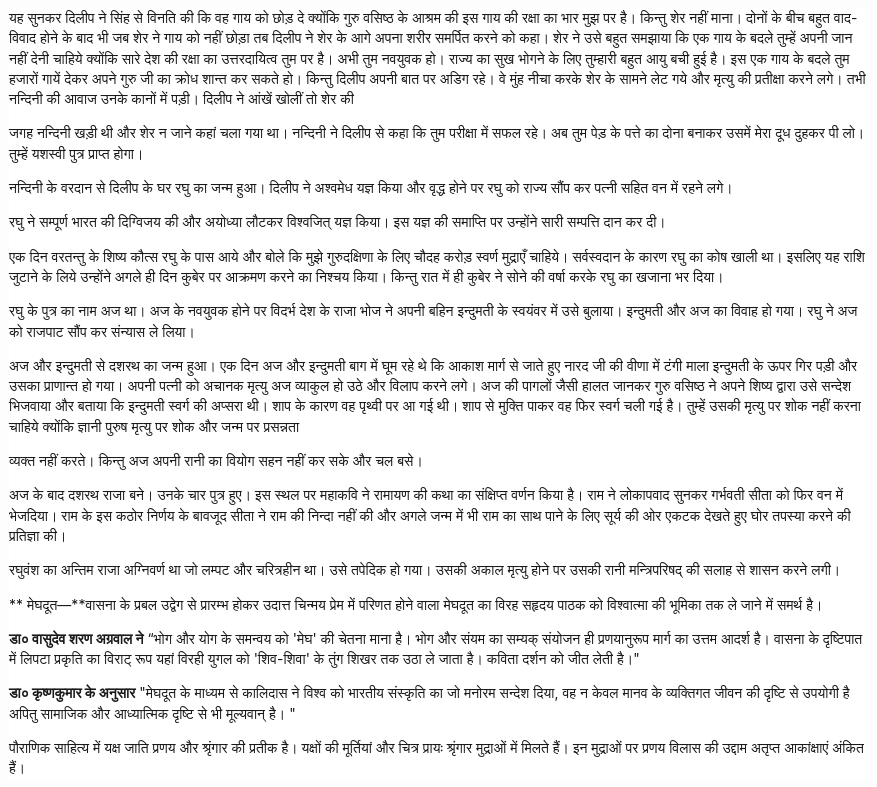  यह सुनकर दिलीप ने सिंह से विनति की कि वह गाय को छोड़ दे क्योंकि गुरु वसिष्ठ के आश्रम की इस गाय की रक्षा का भार मुझ पर है। किन्तु शेर नहीं माना। दोनों के बीच बहुत वाद-विवाद होने के बाद भी जब शेर ने गाय को नहीं छोड़ा तब दिलीप ने शेर के आगे अपना शरीर समर्पित करने को कहा। शेर ने उसे बहुत समझाया कि एक गाय के बदले तुम्हें अपनी जान नहीं देनी चाहिये क्योंकि सारे देश की रक्षा का उत्तरदायित्व तुम पर है। अभी तुम नवयुवक हो। राज्य का सुख भोगने के लिए तुम्हारी बहुत आयु बची हुई है। इस एक गाय के बदले तुम हजारों गायें देकर अपने गुरु जी का क्रोध शान्त कर सकते हो। किन्तु दिलीप अपनी बात पर अडिग रहे। वे मुंह नीचा करके शेर के सामने लेट गये और मृत्यु की प्रतीक्षा करने लगे। तभी नन्दिनी की आवाज उनके कानों में पड़ी। दिलीप ने आंखें खोलीं तो शेर की

जगह नन्दिनी खड़ी थी और शेर न जाने कहां चला गया था। नन्दिनी ने दिलीप से कहा कि तुम परीक्षा में सफल रहे। अब तुम पेड़ के पत्ते का दोना बनाकर उसमें मेरा दूध दुहकर पी लो। तुम्हें यशस्वी पुत्र प्राप्त होगा।

 नन्दिनी के वरदान से दिलीप के घर रघु का जन्म हुआ। दिलीप ने अश्वमेध यज्ञ किया और वृद्ध होने पर रघु को राज्य सौंप कर पत्नी सहित वन में रहने लगे।

 रघु ने सम्पूर्ण भारत की दिग्विजय की और अयोध्या लौटकर विश्वजित् यज्ञ किया। इस यज्ञ की समाप्ति पर उन्होंने सारी सम्पत्ति दान कर दी।

 एक दिन वरतन्तु के शिष्य कौत्स रघु के पास आये और बोले कि मुझे गुरुदक्षिणा के लिए चौदह करोड़ स्वर्ण मुद्राएँ चाहिये। सर्वस्वदान के कारण रघु का कोष खाली था। इसलिए यह राशि जुटाने के लिये उन्होंने अगले ही दिन कुबेर पर आक्रमण करने का निश्चय किया। किन्तु रात में ही कुबेर ने सोने की वर्षा करके रघु का खजाना भर दिया।

 रघु के पुत्र का नाम अज था। अज के नवयुवक होने पर विदर्भ देश के राजा भोज ने अपनी बहिन इन्दुमती के स्वयंवर में उसे बुलाया। इन्दुमती और अज का विवाह हो गया। रघु ने अज को राजपाट सौंप कर संन्यास ले लिया।

 अज और इन्दुमती से दशरथ का जन्म हुआ। एक दिन अज और इन्दुमती बाग में घूम रहे थे कि आकाश मार्ग से जाते हुए नारद जी की वीणा में टंगी माला इन्दुमती के ऊपर गिर पड़ी और उसका प्राणान्त हो गया। अपनी पत्नी को अचानक मृत्यु अज व्याकुल हो उठे और विलाप करने लगे। अज की पागलों जैसी हालत जानकर गुरु वसिष्ठ ने अपने शिष्य द्वारा उसे सन्देश भिजवाया और बताया कि इन्दुमती स्वर्ग की अप्सरा थी। शाप के कारण वह पृथ्वी पर आ गई थी। शाप से मुक्ति पाकर वह फिर स्वर्ग चली गई है। तुम्हें उसकी मृत्यु पर शोक नहीं करना चाहिये क्योंकि ज्ञानी पुरुष मृत्यु पर शोक और जन्म पर प्रसन्नता

व्यक्त नहीं करते। किन्तु अज अपनी रानी का वियोग सहन नहीं कर सके और चल बसे।

 अज के बाद दशरथ राजा बने। उनके चार पुत्र हुए। इस स्थल पर महाकवि ने रामायण की कथा का संक्षिप्त वर्णन किया है। राम ने लोकापवाद सुनकर गर्भवती सीता को फिर वन में भेजदिया। राम के इस कठोर निर्णय के बावजूद सीता ने राम की निन्दा नहीं की और अगले जन्म में भी राम का साथ पाने के लिए सूर्य की ओर एकटक देखते हुए घोर तपस्या करने की प्रतिज्ञा की।

 रघुवंश का अन्तिम राजा अग्निवर्ण था जो लम्पट और चरित्रहीन था। उसे तपेदिक हो गया। उसकी अकाल मृत्यु होने पर उसकी रानी मन्त्रिपरिषद् की सलाह से शासन करने लगी।

** मेघदूत—**वासना के प्रबल उद्वेग से प्रारम्भ होकर उदात्त चिन्मय प्रेम में परिणत होने वाला मेघदूत का विरह सहृदय पाठक को विश्वात्मा की भूमिका तक ले जाने में समर्थ है।

 **डा० वासुदेव शरण अग्रवाल ने** “भोग और योग के समन्वय को 'मेघ' की चेतना माना है। भोग और संयम का सम्यक् संयोजन ही प्रणयानुरूप मार्ग का उत्तम आदर्श है। वासना के दृष्टिपात में लिपटा प्रकृति का विराट् रूप यहां विरही युगल को 'शिव-शिवा' के तुंग शिखर तक उठा ले जाता है। कविता दर्शन को जीत लेती है।"

 **डा० कृष्णकुमार के अनुसार** "मेघदूत के माध्यम से कालिदास ने विश्व को भारतीय संस्कृति का जो मनोरम सन्देश दिया, वह न केवल मानव के व्यक्तिगत जीवन की दृष्टि से उपयोगी है अपितु सामाजिक और आध्यात्मिक दृष्टि से भी मूल्यवान् है। "

 पौराणिक साहित्य में यक्ष जाति प्रणय और श्रृंगार की प्रतीक है। यक्षों की मूर्तियां और चित्र प्रायः श्रृंगार मुद्राओं में मिलते हैं। इन मुद्राओं पर प्रणय विलास की उद्दाम अतृप्त आकांक्षाएं अंकित हैं।

